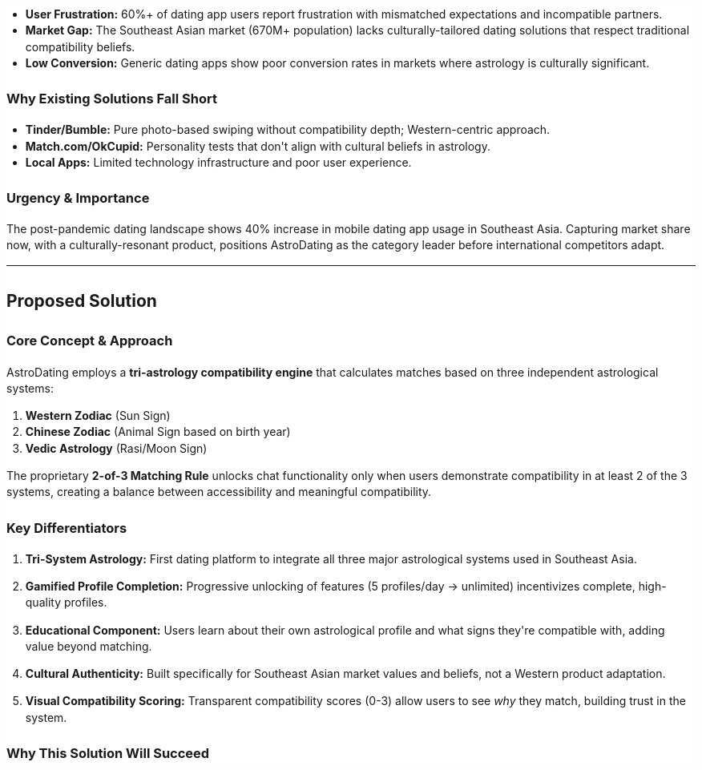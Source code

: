 - **User Frustration:** 60%+ of dating app users report frustration with mismatched expectations and incompatible partners.
- **Market Gap:** The Southeast Asian market (670M+ population) lacks culturally-tailored dating solutions that respect traditional compatibility beliefs.
- **Low Conversion:** Generic dating apps show poor conversion rates in markets where astrology is culturally significant.

### Why Existing Solutions Fall Short

- **Tinder/Bumble:** Pure photo-based swiping without compatibility depth; Western-centric approach.
- **Match.com/OkCupid:** Personality tests that don't align with cultural beliefs in astrology.
- **Local Apps:** Limited technology infrastructure and poor user experience.

### Urgency & Importance

The post-pandemic dating landscape shows 40% increase in mobile dating app usage in Southeast Asia. Capturing market share now, with a culturally-resonant product, positions AstroDating as the category leader before international competitors adapt.

---

## Proposed Solution

### Core Concept & Approach

AstroDating employs a **tri-astrology compatibility engine** that calculates matches based on three independent astrological systems:

1. **Western Zodiac** (Sun Sign)
2. **Chinese Zodiac** (Animal Sign based on birth year)
3. **Vedic Astrology** (Rasi/Moon Sign)

The proprietary **2-of-3 Matching Rule** unlocks chat functionality only when users demonstrate compatibility in at least 2 of the 3 systems, creating a balance between accessibility and meaningful compatibility.

### Key Differentiators

1. **Tri-System Astrology:** First dating platform to integrate all three major astrological systems used in Southeast Asia.

2. **Gamified Profile Completion:** Progressive unlocking of features (5 profiles/day → unlimited) incentivizes complete, high-quality profiles.

3. **Educational Component:** Users learn about their own astrological profile and what signs they're compatible with, adding value beyond matching.

4. **Cultural Authenticity:** Built specifically for Southeast Asian market values and beliefs, not a Western product adaptation.

5. **Visual Compatibility Scoring:** Transparent compatibility scores (0-3) allow users to see *why* they match, building trust in the system.

### Why This Solution Will Succeed
